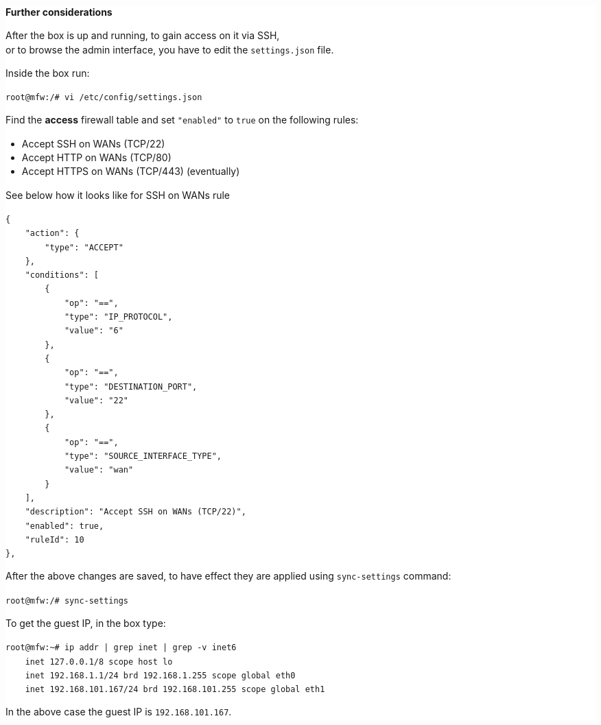 
**Further considerations**

After the box is up and running, to gain access on it via SSH,<br/>
or to browse the admin interface, you have to edit the `settings.json` file.

Inside the box run:
```
root@mfw:/# vi /etc/config/settings.json
```

Find the **access** firewall table and set `"enabled"` to `true` on the following rules:

* Accept SSH on WANs (TCP/22)
* Accept HTTP on WANs (TCP/80)
* Accept HTTPS on WANs (TCP/443) (eventually)

See below how it looks like for SSH on WANs rule

```
{
    "action": {
        "type": "ACCEPT"
    },
    "conditions": [
        {
            "op": "==",
            "type": "IP_PROTOCOL",
            "value": "6"
        },
        {
            "op": "==",
            "type": "DESTINATION_PORT",
            "value": "22"
        },
        {
            "op": "==",
            "type": "SOURCE_INTERFACE_TYPE",
            "value": "wan"
        }
    ],
    "description": "Accept SSH on WANs (TCP/22)",
    "enabled": true,
    "ruleId": 10
},
```

After the above changes are saved, to have effect they are applied using `sync-settings` command:
```
root@mfw:/# sync-settings
```

To get the guest IP, in the box type:
```
root@mfw:~# ip addr | grep inet | grep -v inet6
    inet 127.0.0.1/8 scope host lo
    inet 192.168.1.1/24 brd 192.168.1.255 scope global eth0
    inet 192.168.101.167/24 brd 192.168.101.255 scope global eth1
```
In the above case the guest IP is `192.168.101.167`.
